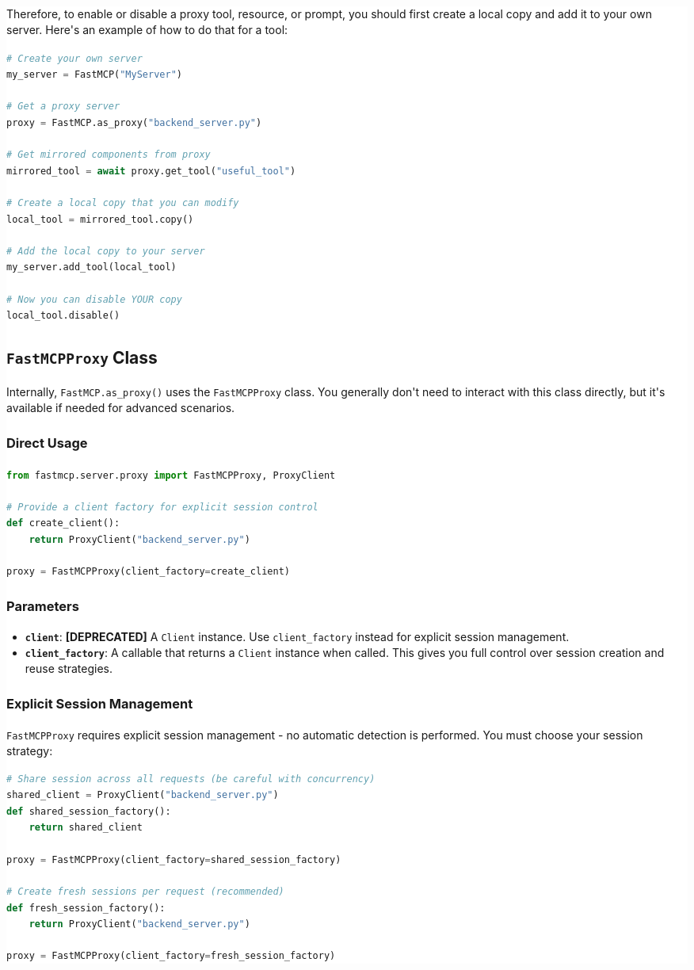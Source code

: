 Therefore, to enable or disable a proxy tool, resource, or prompt, you should first create a local copy and add it to your own server. Here's an example of how to do that for a tool:

```python
# Create your own server
my_server = FastMCP("MyServer")

# Get a proxy server
proxy = FastMCP.as_proxy("backend_server.py")

# Get mirrored components from proxy
mirrored_tool = await proxy.get_tool("useful_tool")

# Create a local copy that you can modify
local_tool = mirrored_tool.copy()

# Add the local copy to your server
my_server.add_tool(local_tool)

# Now you can disable YOUR copy
local_tool.disable()
```

## `FastMCPProxy` Class

Internally, `FastMCP.as_proxy()` uses the `FastMCPProxy` class. You generally don't need to interact with this class directly, but it's available if needed for advanced scenarios.

### Direct Usage

```python
from fastmcp.server.proxy import FastMCPProxy, ProxyClient

# Provide a client factory for explicit session control
def create_client():
    return ProxyClient("backend_server.py")

proxy = FastMCPProxy(client_factory=create_client)
```

### Parameters

* **`client`**: **\[DEPRECATED]** A `Client` instance. Use `client_factory` instead for explicit session management.
* **`client_factory`**: A callable that returns a `Client` instance when called. This gives you full control over session creation and reuse strategies.

### Explicit Session Management

`FastMCPProxy` requires explicit session management - no automatic detection is performed. You must choose your session strategy:

```python
# Share session across all requests (be careful with concurrency)
shared_client = ProxyClient("backend_server.py")
def shared_session_factory():
    return shared_client

proxy = FastMCPProxy(client_factory=shared_session_factory)

# Create fresh sessions per request (recommended)
def fresh_session_factory():
    return ProxyClient("backend_server.py")

proxy = FastMCPProxy(client_factory=fresh_session_factory)
```